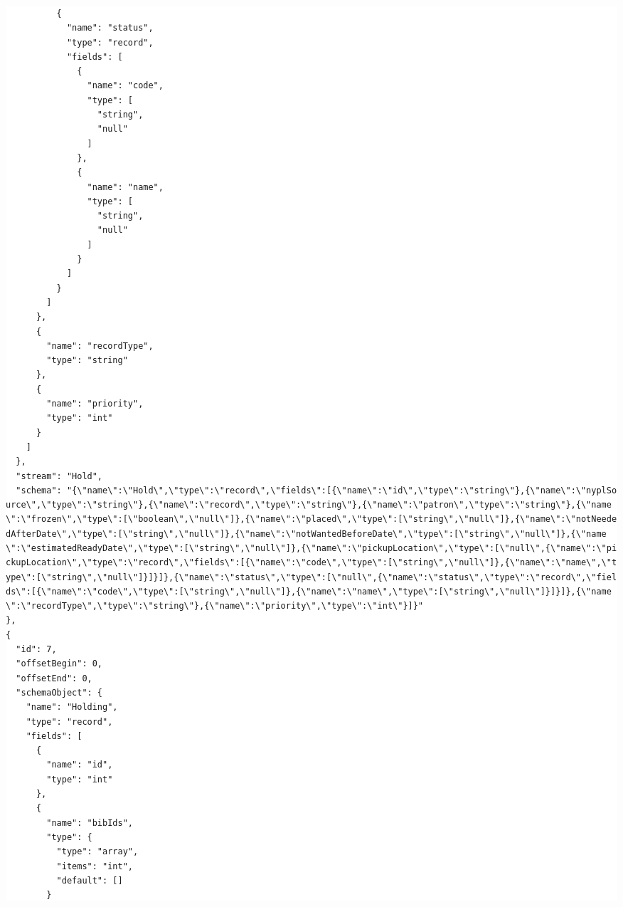               {
                "name": "status",
                "type": "record",
                "fields": [
                  {
                    "name": "code",
                    "type": [
                      "string",
                      "null"
                    ]
                  },
                  {
                    "name": "name",
                    "type": [
                      "string",
                      "null"
                    ]
                  }
                ]
              }
            ]
          },
          {
            "name": "recordType",
            "type": "string"
          },
          {
            "name": "priority",
            "type": "int"
          }
        ]
      },
      "stream": "Hold",
      "schema": "{\"name\":\"Hold\",\"type\":\"record\",\"fields\":[{\"name\":\"id\",\"type\":\"string\"},{\"name\":\"nyplSource\",\"type\":\"string\"},{\"name\":\"record\",\"type\":\"string\"},{\"name\":\"patron\",\"type\":\"string\"},{\"name\":\"frozen\",\"type\":[\"boolean\",\"null\"]},{\"name\":\"placed\",\"type\":[\"string\",\"null\"]},{\"name\":\"notNeededAfterDate\",\"type\":[\"string\",\"null\"]},{\"name\":\"notWantedBeforeDate\",\"type\":[\"string\",\"null\"]},{\"name\":\"estimatedReadyDate\",\"type\":[\"string\",\"null\"]},{\"name\":\"pickupLocation\",\"type\":[\"null\",{\"name\":\"pickupLocation\",\"type\":\"record\",\"fields\":[{\"name\":\"code\",\"type\":[\"string\",\"null\"]},{\"name\":\"name\",\"type\":[\"string\",\"null\"]}]}]},{\"name\":\"status\",\"type\":[\"null\",{\"name\":\"status\",\"type\":\"record\",\"fields\":[{\"name\":\"code\",\"type\":[\"string\",\"null\"]},{\"name\":\"name\",\"type\":[\"string\",\"null\"]}]}]},{\"name\":\"recordType\",\"type\":\"string\"},{\"name\":\"priority\",\"type\":\"int\"}]}"
    },
    {
      "id": 7,
      "offsetBegin": 0,
      "offsetEnd": 0,
      "schemaObject": {
        "name": "Holding",
        "type": "record",
        "fields": [
          {
            "name": "id",
            "type": "int"
          },
          {
            "name": "bibIds",
            "type": {
              "type": "array",
              "items": "int",
              "default": []
            }